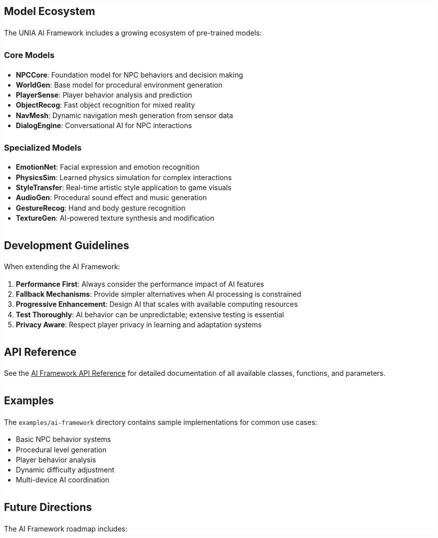 ## Model Ecosystem

The UNIA AI Framework includes a growing ecosystem of pre-trained models:

### Core Models

- **NPCCore**: Foundation model for NPC behaviors and decision making
- **WorldGen**: Base model for procedural environment generation
- **PlayerSense**: Player behavior analysis and prediction
- **ObjectRecog**: Fast object recognition for mixed reality
- **NavMesh**: Dynamic navigation mesh generation from sensor data
- **DialogEngine**: Conversational AI for NPC interactions

### Specialized Models

- **EmotionNet**: Facial expression and emotion recognition
- **PhysicsSim**: Learned physics simulation for complex interactions
- **StyleTransfer**: Real-time artistic style application to game visuals
- **AudioGen**: Procedural sound effect and music generation
- **GestureRecog**: Hand and body gesture recognition
- **TextureGen**: AI-powered texture synthesis and modification

## Development Guidelines

When extending the AI Framework:

1. **Performance First**: Always consider the performance impact of AI features
2. **Fallback Mechanisms**: Provide simpler alternatives when AI processing is constrained
3. **Progressive Enhancement**: Design AI that scales with available computing resources
4. **Test Thoroughly**: AI behavior can be unpredictable; extensive testing is essential
5. **Privacy Aware**: Respect player privacy in learning and adaptation systems

## API Reference

See the [AI Framework API Reference](../api/ai-framework.md) for detailed documentation of all available classes, functions, and parameters.

## Examples

The `examples/ai-framework` directory contains sample implementations for common use cases:

- Basic NPC behavior systems
- Procedural level generation
- Player behavior analysis
- Dynamic difficulty adjustment
- Multi-device AI coordination

## Future Directions

The AI Framework roadmap includes:

